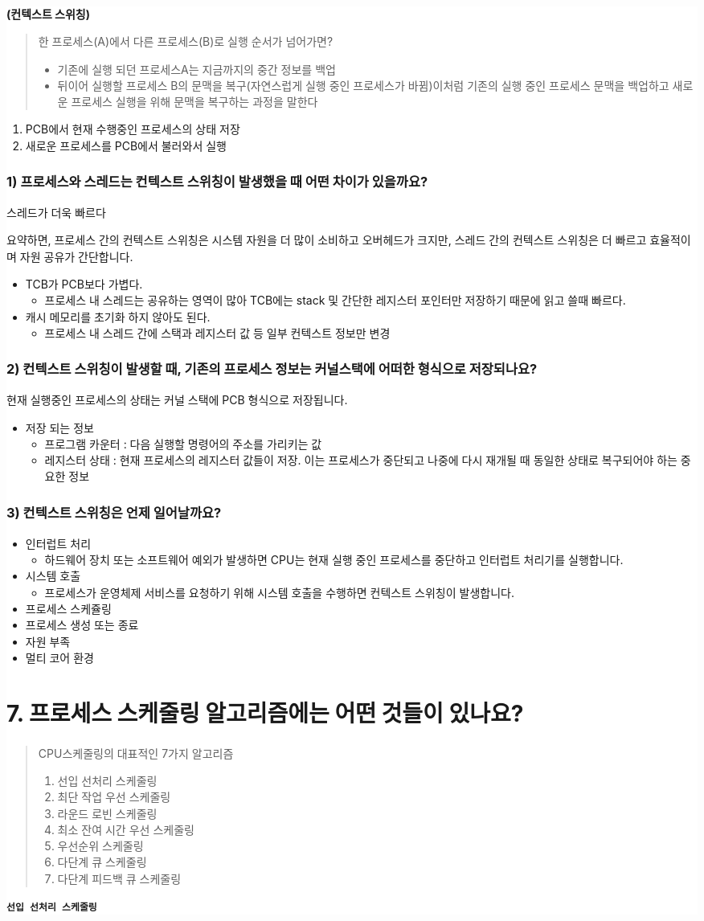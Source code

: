 **(컨텍스트 스위칭)**

> 한 프로세스(A)에서 다른 프로세스(B)로 실행 순서가 넘어가면?
> 
> - 기존에 실행 되던 프로세스A는 지금까지의 중간 정보를 백업
> - 뒤이어 실행할 프로세스 B의 문맥을 복구(자연스럽게 실행 중인 프로세스가 바뀜)이처럼 기존의 실행 중인 프로세스 문맥을 백업하고 새로운 프로세스 실행을 위해 문맥을 복구하는 과정을 말한다
1. PCB에서 현재 수행중인 프로세스의 상태 저장
2. 새로운 프로세스를 PCB에서 불러와서 실행

### 1) 프로세스와 스레드는 컨텍스트 스위칭이 발생했을 때 어떤 차이가 있을까요?

스레드가 더욱 빠르다

요약하면, 프로세스 간의 컨텍스트 스위칭은 시스템 자원을 더 많이 소비하고 오버헤드가 크지만, 스레드 간의 컨텍스트 스위칭은 더 빠르고 효율적이며 자원 공유가 간단합니다.

- TCB가 PCB보다 가볍다.
    - 프로세스 내 스레드는 공유하는 영역이 많아 TCB에는 stack 및 간단한 레지스터 포인터만 저장하기 때문에 읽고 쓸때 빠르다.
- 캐시 메모리를 초기화 하지 않아도 된다.
    - 프로세스 내 스레드 간에 스택과 레지스터 값 등 일부 컨텍스트 정보만 변경

### 2) 컨텍스트 스위칭이 발생할 때, 기존의 프로세스 정보는 커널스택에 어떠한 형식으로 저장되나요?

현재 실행중인 프로세스의 상태는 커널 스택에 PCB 형식으로 저장됩니다.

- 저장 되는 정보
    - 프로그램 카운터 : 다음 실행할 명령어의 주소를 가리키는 값
    - 레지스터 상태 : 현재 프로세스의 레지스터 값들이 저장. 이는 프로세스가 중단되고 나중에 다시 재개될 때 동일한 상태로 복구되어야 하는 중요한 정보

### 3) 컨텍스트 스위칭은 언제 일어날까요?

- 인터럽트 처리
    - 하드웨어 장치 또는 소프트웨어 예외가 발생하면 CPU는 현재 실행 중인 프로세스를 중단하고 인터럽트 처리기를 실행합니다.
- 시스템 호출
    - 프로세스가 운영체제 서비스를 요청하기 위해 시스템 호출을 수행하면 컨텍스트 스위칭이 발생합니다.
- 프로세스 스케쥴링
- 프로세스 생성 또는 종료
- 자원 부족
- 멀티 코어 환경

# **7. 프로세스 스케줄링 알고리즘에는 어떤 것들이 있나요?**

> CPU스케줄링의 대표적인 7가지 알고리즘
> 
> 1. 선입 선처리 스케줄링
> 1. 최단 작업 우선 스케줄링
> 1. 라운드 로빈 스케줄링
> 1. 최소 잔여 시간 우선 스케줄링
> 1. 우선순위 스케줄링
> 1. 다단계 큐 스케줄링
> 1. 다단계 피드백 큐 스케줄링

**`선입 선처리 스케줄링`**
